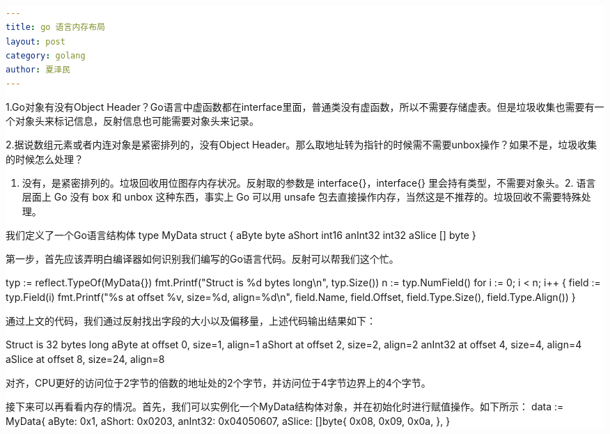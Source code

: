 ```yaml
---
title: go 语言内存布局
layout: post
category: golang
author: 夏泽民
---
```

1.Go对象有没有Object Header？Go语言中虚函数都在interface里面，普通类没有虚函数，所以不需要存储虚表。但是垃圾收集也需要有一个对象头来标记信息，反射信息也可能需要对象头来记录。

2.据说数组元素或者内连对象是紧密排列的，没有Object Header。那么取地址转为指针的时候需不需要unbox操作？如果不是，垃圾收集的时候怎么处理？

1. 没有，是紧密排列的。垃圾回收用位图存内存状况。反射取的参数是 interface{}，interface{}  里会持有类型，不需要对象头。2. 语言层面上 Go 没有 box 和 unbox 这种东西，事实上 Go 可以用 unsafe 包去直接操作内存，当然这是不推荐的。垃圾回收不需要特殊处理。

我们定义了一个Go语言结构体
type MyData struct { 
        aByte byte 
        aShort int16 
        anInt32 int32 
        aSlice [] byte 
}

第一步，首先应该弄明白编译器如何识别我们编写的Go语言代码。反射可以帮我们这个忙。

typ := reflect.TypeOf(MyData{})
fmt.Printf("Struct is %d bytes long\n", typ.Size())
n := typ.NumField()
for i := 0; i < n; i++ {
  field := typ.Field(i)
  fmt.Printf("%s at offset %v, size=%d, align=%d\n",
 field.Name, field.Offset, field.Type.Size(),
  field.Type.Align())
 }
 
 通过上文的代码，我们通过反射找出字段的大小以及偏移量，上述代码输出结果如下：
 
 Struct is 32 bytes long
aByte at offset 0, size=1, align=1
aShort at offset 2, size=2, align=2
anInt32 at offset 4, size=4, align=4
aSlice at offset 8, size=24, align=8

对齐，CPU更好的访问位于2字节的倍数的地址处的2个字节，并访问位于4字节边界上的4个字节。

接下来可以再看看内存的情况。首先，我们可以实例化一个MyData结构体对象，并在初始化时进行赋值操作。如下所示：
data := MyData{
        aByte:   0x1,
        aShort:  0x0203,
        anInt32: 0x04050607,
        aSlice:  []byte{
                0x08, 0x09, 0x0a,
                },
 }
 